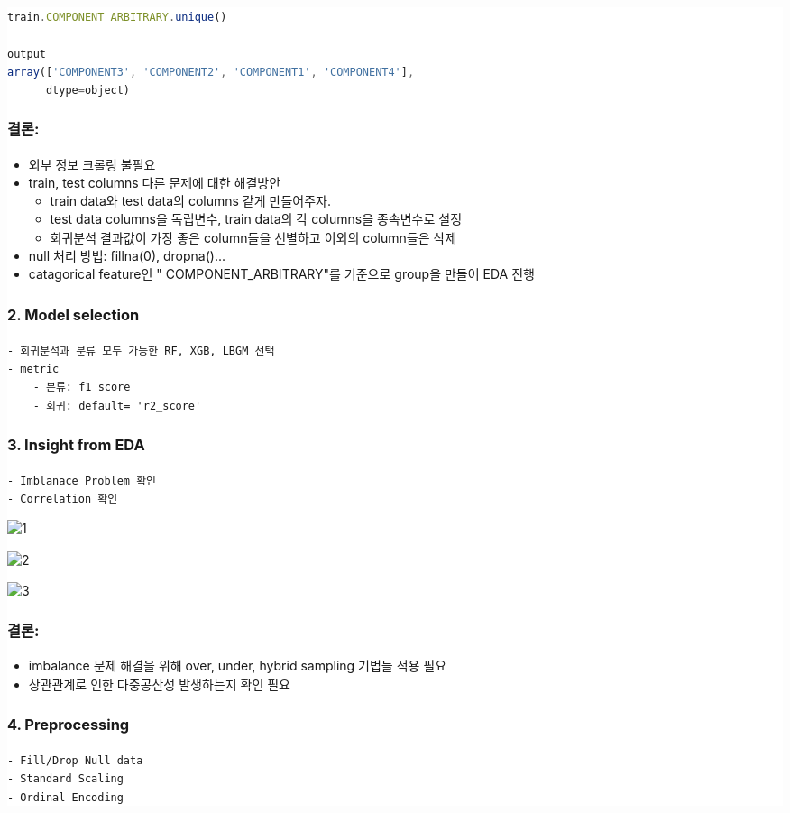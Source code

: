 ```jsx
train.COMPONENT_ARBITRARY.unique()

output
array(['COMPONENT3', 'COMPONENT2', 'COMPONENT1', 'COMPONENT4'],
      dtype=object)
```

### 결론:

- 외부 정보 크롤링 불필요
- train, test columns 다른 문제에 대한 해결방안
    - train data와 test data의 columns 같게 만들어주자.
    - test data columns을 독립변수, train data의 각 columns을 종속변수로 설정
    - 회귀분석 결과값이 가장 좋은 column들을 선별하고 이외의 column들은 삭제
- null 처리 방법: fillna(0), dropna()...
- catagorical feature인 " COMPONENT_ARBITRARY"를 기준으로 group을 만들어 EDA 진행

### 2. Model selection

```
- 회귀분석과 분류 모두 가능한 RF, XGB, LBGM 선택
- metric
    - 분류: f1 score
    - 회귀: default= 'r2_score'

```

### 3. Insight from EDA

```
- Imblanace Problem 확인
- Correlation 확인

```

![1](https://user-images.githubusercontent.com/114561525/222430705-0b2f7394-ae57-4364-a5eb-ff455bbce30c.png)

<img width="722" alt="2" src="https://user-images.githubusercontent.com/114561525/222430751-421aa219-87bf-4c0e-a393-3c0d404c49b6.png">

![3](https://user-images.githubusercontent.com/114561525/222430737-197b0c51-8989-4a49-93b8-91404095cc52.png)

### 결론:

- imbalance 문제 해결을 위해 over, under, hybrid sampling 기법들 적용 필요
- 상관관계로 인한 다중공산성 발생하는지 확인 필요

### 4. Preprocessing

```
- Fill/Drop Null data
- Standard Scaling
- Ordinal Encoding

```
